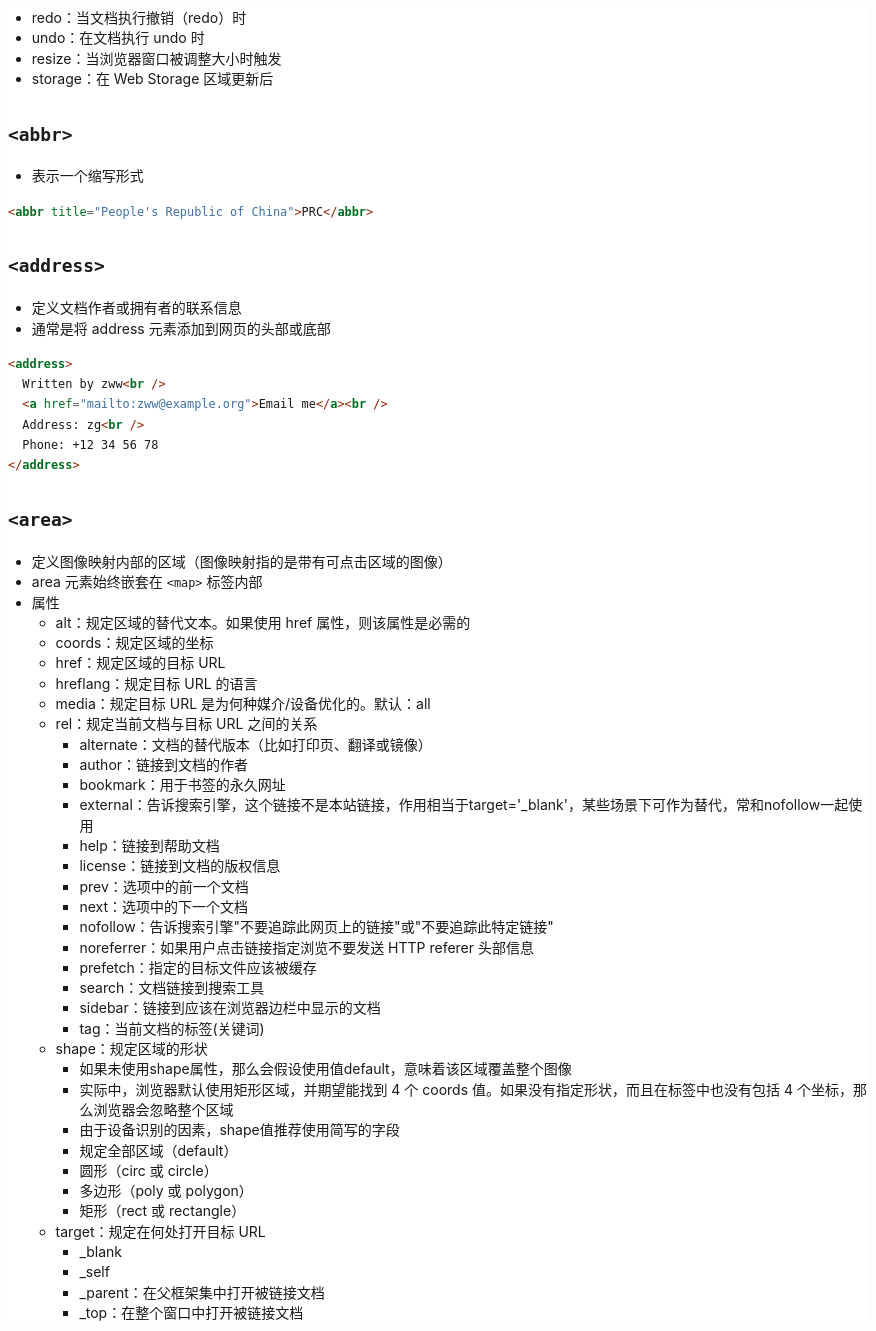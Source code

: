   - redo：当文档执行撤销（redo）时
  - undo：在文档执行 undo 时
  - resize：当浏览器窗口被调整大小时触发
  - storage：在 Web Storage 区域更新后

## `<abbr>`

- 表示一个缩写形式

```html
<abbr title="People's Republic of China">PRC</abbr>
```

## `<address>`

- 定义文档作者或拥有者的联系信息
- 通常是将 address 元素添加到网页的头部或底部

```html
<address>
  Written by zww<br />
  <a href="mailto:zww@example.org">Email me</a><br />
  Address: zg<br />
  Phone: +12 34 56 78
</address>
```

## `<area>`

- 定义图像映射内部的区域（图像映射指的是带有可点击区域的图像）
- area 元素始终嵌套在 `<map>` 标签内部
- 属性
  - alt：规定区域的替代文本。如果使用 href 属性，则该属性是必需的
  - coords：规定区域的坐标
  - href：规定区域的目标 URL
  - hreflang：规定目标 URL 的语言
  - media：规定目标 URL 是为何种媒介/设备优化的。默认：all
  - rel：规定当前文档与目标 URL 之间的关系
    - alternate：文档的替代版本（比如打印页、翻译或镜像）
    - author：链接到文档的作者
    - bookmark：用于书签的永久网址
    - external：告诉搜索引擎，这个链接不是本站链接，作用相当于target='_blank'，某些场景下可作为替代，常和nofollow一起使用
    - help：链接到帮助文档
    - license：链接到文档的版权信息
    - prev：选项中的前一个文档
    - next：选项中的下一个文档
    - nofollow：告诉搜索引擎"不要追踪此网页上的链接"或"不要追踪此特定链接"
    - noreferrer：如果用户点击链接指定浏览不要发送 HTTP referer 头部信息
    - prefetch：指定的目标文件应该被缓存
    - search：文档链接到搜索工具
    - sidebar：链接到应该在浏览器边栏中显示的文档
    - tag：当前文档的标签(关键词)
  - shape：规定区域的形状
    - 如果未使用shape属性，那么会假设使用值default，意味着该区域覆盖整个图像
    - 实际中，浏览器默认使用矩形区域，并期望能找到 4 个 coords 值。如果没有指定形状，而且在标签中也没有包括 4 个坐标，那么浏览器会忽略整个区域
    - 由于设备识别的因素，shape值推荐使用简写的字段
    - 规定全部区域（default）
    - 圆形（circ 或 circle）
    - 多边形（poly 或 polygon）
    - 矩形（rect 或 rectangle）
  - target：规定在何处打开目标 URL
    - _blank
    - _self
    - _parent：在父框架集中打开被链接文档
    - _top：在整个窗口中打开被链接文档